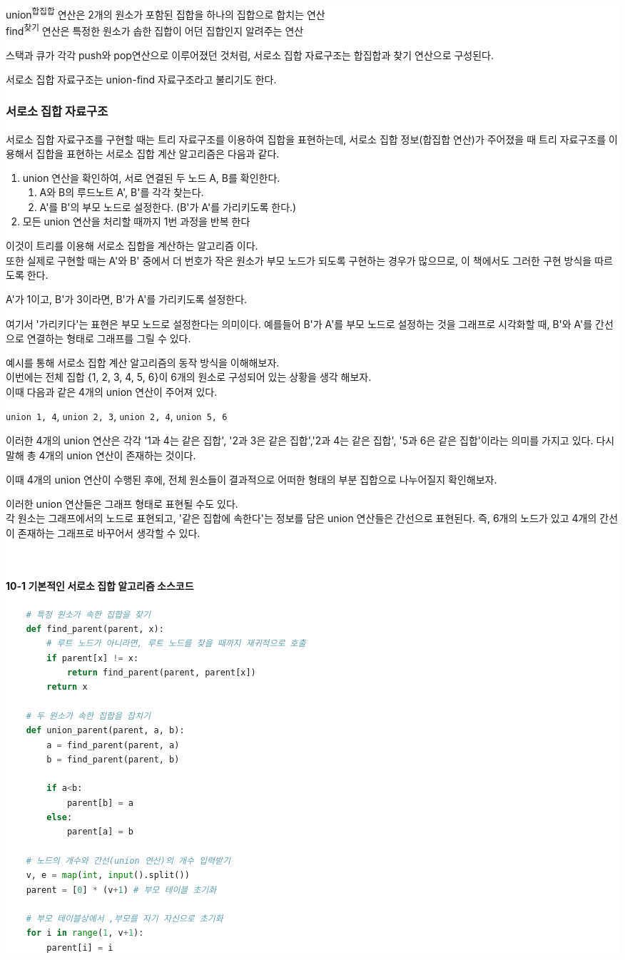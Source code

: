 union<sup>합집합</sup> 연산은 2개의 원소가 포함된 집합을 하나의 집합으로 합치는 연산    
find<sup>찾기</sup> 연산은 특정한 원소가 솝한 집합이 어던 집합인지 알려주는 연산    

스택과 큐가 각각 push와 pop연산으로 이루어졌던 것처럼, 서로소 집합 자료구조는 합집합과 찾기 연산으로 구성된다.

서로소 집합 자료구조는 union-find 자료구조라고 불리기도 한다.   

### 서로소 집합 자료구조
서로소 집합 자료구조를 구현할 때는 트리 자료구조를 이용하여 집합을 표현하는데, 서로소 집합 정보(합집합 연산)가 주어졌을 때 트리 자료구조를 이용해서 집합을 표현하는 서로소 집합 계산 알고리즘은 다음과 같다.

1. union 연산을 확인하여, 서로 연결된 두 노드 A, B를 확인한다.  
    1. A와 B의 루드노트 A', B'를 각각 찾는다.   
    2. A'를 B'의 부모 노드로 설정한다. (B'가 A'를 가리키도록 한다.)
2. 모든 union 연산을 처리할 때까지 1번 과정을 반복 한다

이것이 트리를 이용해 서로소 집합을 계산하는 알고리즘 이다.  
또한 실제로 구현할 때는 A'와 B' 중에서 더 번호가 작은 원소가 부모 노드가 되도록 구현하는 경우가 많으므로, 이 책에서도 그러한 구현 방식을 따르도록 한다.     

A'가 1이고, B'가 3이라면, B'가 A'를 가리키도록 설정한다.    

여기서 '가리키다'는 표현은 부모 노드로 설정한다는 의미이다. 예를들어 B'가 A'를 부모 노드로 설정하는 것을 그래프로 시각화할 때, B'와 A'를 간선으로 연결하는 형태로 그래프를 그릴 수 있다.    

예시를 통해 서로소 집합 계산 알고리즘의 동작 방식을 이해해보자.     
이번에는 전체 집합 {1, 2, 3, 4, 5, 6}이 6개의 원소로 구성되어 있는 상황을 생각 해보자.  
이때 다음과 같은 4개의 union 연산이 주어져 있다.

`union 1, 4`, `union 2, 3`, `union 2, 4`, `union 5, 6`

이러한 4개의 union 연산은 각각 '1과 4는 같은 집합', '2과 3은 같은 집합','2과 4는 같은 집합', '5과 6은 같은 집합'이라는 의미를 가지고 있다. 다시 말해 총 4개의 union 연산이 존재하는 것이다.

이때 4개의 union 연산이 수행된 후에, 전체 원소들이 결과적으로 어떠한 형태의 부분 집합으로 나누어질지 확인해보자.

이러한 union 연산들은 그래프 형태로 표현될 수도 있다.   
각 원소는 그래프에서의 노드로 표현되고, '같은 집합에 속한다'는 정보를 담은 union 연산들은 간선으로 표현된다. 즉, 6개의 노드가 있고 4개의 간선이 존재하는 그래프로 바꾸어서 생각할 수 있다.

<br>

#### 10-1 기본적인 서로소 집합 알고리즘 소스코드
    
``` python
    # 특정 원소가 속한 집합을 찾기
    def find_parent(parent, x):
        # 루트 노드가 아니라면, 루트 노드를 찾을 때까지 재귀적으로 호출
        if parent[x] != x:
            return find_parent(parent, parent[x])
        return x

    # 두 원소가 속한 집합을 찹치기
    def union_parent(parent, a, b):
        a = find_parent(parent, a)
        b = find_parent(parent, b)

        if a<b:
            parent[b] = a
        else:
            parent[a] = b

    # 노드의 개수와 간선(union 연산)의 개수 입력받기
    v, e = map(int, input().split())
    parent = [0] * (v+1) # 부모 테이블 초기화

    # 부모 테이블상에서 ,부모를 자기 자신으로 초기화
    for i in range(1, v+1):
        parent[i] = i

```